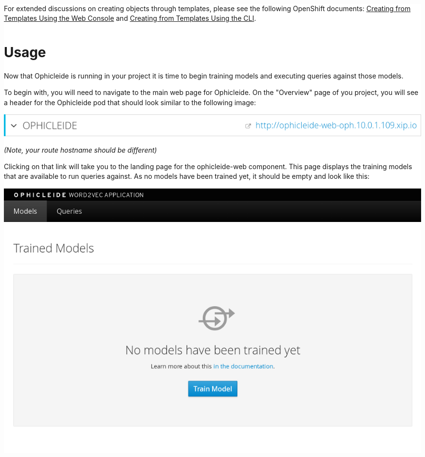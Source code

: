 For extended discussions on creating objects through templates, please see
the following OpenShift documents:
[Creating from Templates Using the Web Console](https://docs.openshift.org/latest/dev_guide/templates.html#creating-from-templates-using-the-web-console)
and
[Creating from Templates Using the CLI](https://docs.openshift.org/latest/dev_guide/templates.html#creating-from-templates-using-the-cli).

<h1 id="usage">Usage</h1>

Now that Ophicleide is running in your project it is time to begin training
models and executing queries against those models.

To begin with, you will need to navigate to the main web page for Ophicleide.
On the "Overview" page of you project, you will see a header for the
Ophicleide pod that should look similar to the following image:

<img src="/assets/ophicleide/route.png" class="img-responsive">

_(Note, your route hostname should be different)_

Clicking on that link will take you to the landing page for the ophicleide-web
component. This page displays the training models that are available to run
queries against. As no models have been trained yet, it should be empty and
look like this:

<img src="/assets/ophicleide/usage1.png" class="img-responsive usage">
